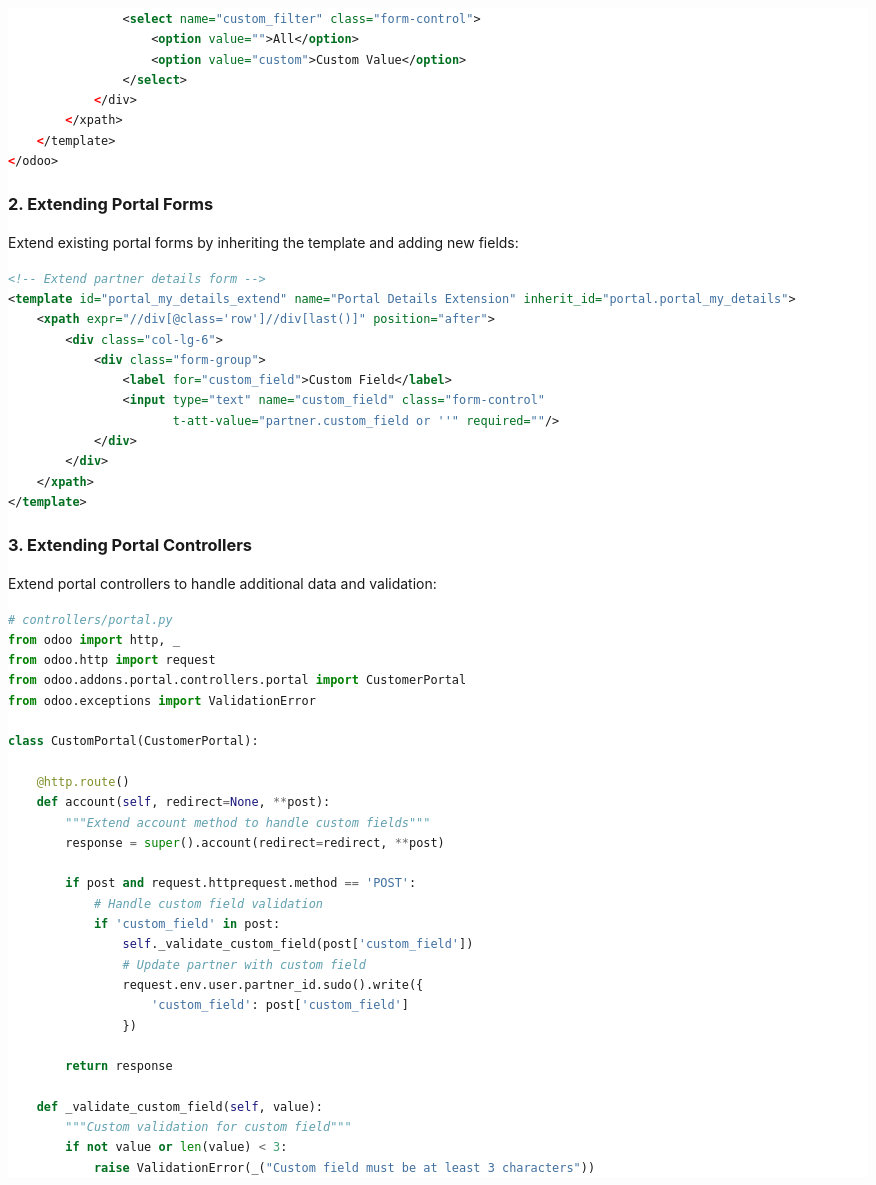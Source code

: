 ```xml
                <select name="custom_filter" class="form-control">
                    <option value="">All</option>
                    <option value="custom">Custom Value</option>
                </select>
            </div>
        </xpath>
    </template>
</odoo>
```

### 2. Extending Portal Forms

Extend existing portal forms by inheriting the template and adding new fields:

```xml
<!-- Extend partner details form -->
<template id="portal_my_details_extend" name="Portal Details Extension" inherit_id="portal.portal_my_details">
    <xpath expr="//div[@class='row']//div[last()]" position="after">
        <div class="col-lg-6">
            <div class="form-group">
                <label for="custom_field">Custom Field</label>
                <input type="text" name="custom_field" class="form-control"
                       t-att-value="partner.custom_field or ''" required=""/>
            </div>
        </div>
    </xpath>
</template>
```

### 3. Extending Portal Controllers

Extend portal controllers to handle additional data and validation:

```python
# controllers/portal.py
from odoo import http, _
from odoo.http import request
from odoo.addons.portal.controllers.portal import CustomerPortal
from odoo.exceptions import ValidationError

class CustomPortal(CustomerPortal):

    @http.route()
    def account(self, redirect=None, **post):
        """Extend account method to handle custom fields"""
        response = super().account(redirect=redirect, **post)

        if post and request.httprequest.method == 'POST':
            # Handle custom field validation
            if 'custom_field' in post:
                self._validate_custom_field(post['custom_field'])
                # Update partner with custom field
                request.env.user.partner_id.sudo().write({
                    'custom_field': post['custom_field']
                })

        return response

    def _validate_custom_field(self, value):
        """Custom validation for custom field"""
        if not value or len(value) < 3:
            raise ValidationError(_("Custom field must be at least 3 characters"))
```
